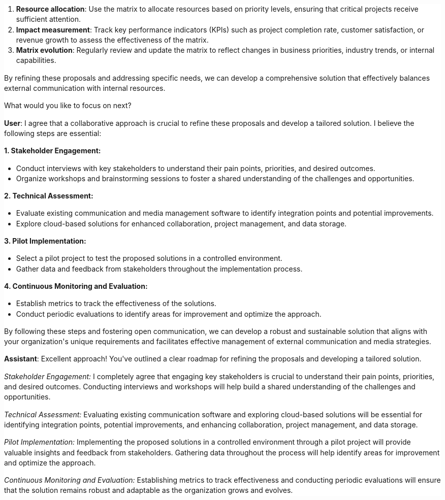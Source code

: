 1. **Resource allocation**: Use the matrix to allocate resources based on priority levels, ensuring that critical projects receive sufficient attention.
2. **Impact measurement**: Track key performance indicators (KPIs) such as project completion rate, customer satisfaction, or revenue growth to assess the effectiveness of the matrix.
3. **Matrix evolution**: Regularly review and update the matrix to reflect changes in business priorities, industry trends, or internal capabilities.

By refining these proposals and addressing specific needs, we can develop a comprehensive solution that effectively balances external communication with internal resources.

What would you like to focus on next?

**User**: I agree that a collaborative approach is crucial to refine these proposals and develop a tailored solution. I believe the following steps are essential:

**1. Stakeholder Engagement:**
- Conduct interviews with key stakeholders to understand their pain points, priorities, and desired outcomes.
- Organize workshops and brainstorming sessions to foster a shared understanding of the challenges and opportunities.

**2. Technical Assessment:**
- Evaluate existing communication and media management software to identify integration points and potential improvements.
- Explore cloud-based solutions for enhanced collaboration, project management, and data storage.

**3. Pilot Implementation:**
- Select a pilot project to test the proposed solutions in a controlled environment.
- Gather data and feedback from stakeholders throughout the implementation process.

**4. Continuous Monitoring and Evaluation:**
- Establish metrics to track the effectiveness of the solutions.
- Conduct periodic evaluations to identify areas for improvement and optimize the approach.

By following these steps and fostering open communication, we can develop a robust and sustainable solution that aligns with your organization's unique requirements and facilitates effective management of external communication and media strategies.

**Assistant**: Excellent approach! You've outlined a clear roadmap for refining the proposals and developing a tailored solution.

*Stakeholder Engagement:* I completely agree that engaging key stakeholders is crucial to understand their pain points, priorities, and desired outcomes. Conducting interviews and workshops will help build a shared understanding of the challenges and opportunities.

*Technical Assessment:* Evaluating existing communication software and exploring cloud-based solutions will be essential for identifying integration points, potential improvements, and enhancing collaboration, project management, and data storage.

*Pilot Implementation:* Implementing the proposed solutions in a controlled environment through a pilot project will provide valuable insights and feedback from stakeholders. Gathering data throughout the process will help identify areas for improvement and optimize the approach.

*Continuous Monitoring and Evaluation:* Establishing metrics to track effectiveness and conducting periodic evaluations will ensure that the solution remains robust and adaptable as the organization grows and evolves.
